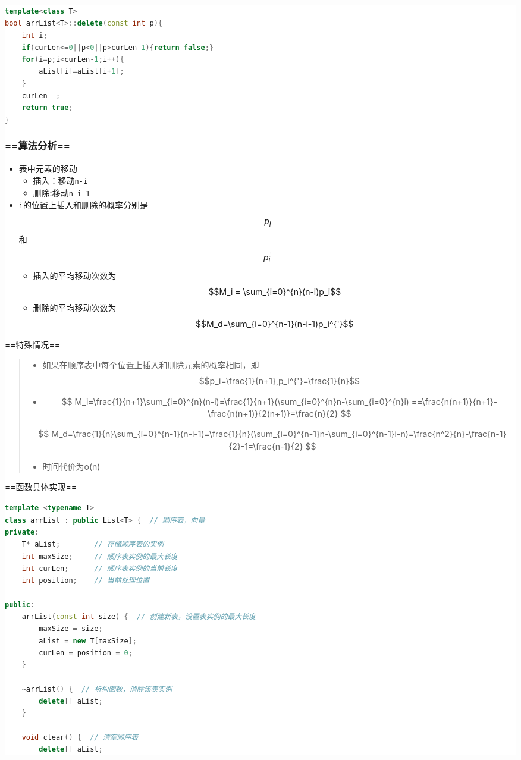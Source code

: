   ```cpp
  template<class T>
  bool arrList<T>::delete(const int p){
      int i;
      if(curLen<=0||p<0||p>curLen-1){return false;}
      for(i=p;i<curLen-1;i++){
          aList[i]=aList[i+1];
      }
      curLen--;
      return true;
  }
  ```

### ==算法分析==

- 表中元素的移动
  - 插入：移动`n-i`
  - 删除:移动`n-i-1`
- `i`的位置上插入和删除的概率分别是$$p_i$$ 和$$p_{i}^{'}$$ 
  - 插入的平均移动次数为$$M_i = \sum_{i=0}^{n}(n-i)p_i$$
  - 删除的平均移动次数为$$M_d=\sum_{i=0}^{n-1}(n-i-1)p_i^{'}$$

==特殊情况==

>
>
>- 如果在顺序表中每个位置上插入和删除元素的概率相同，即$$p_i=\frac{1}{n+1},p_i^{'}=\frac{1}{n}$$
>
>- $$
>  M_i=\frac{1}{n+1}\sum_{i=0}^{n}(n-i)=\frac{1}{n+1}(\sum_{i=0}^{n}n-\sum_{i=0}^{n}i)
>   ==\frac{n(n+1)}{n+1}-\frac{n(n+1)}{2(n+1)}=\frac{n}{2}
> $$
>
> $$
>M_d=\frac{1}{n}\sum_{i=0}^{n-1}(n-i-1)=\frac{1}{n}(\sum_{i=0}^{n-1}n-\sum_{i=0}^{n-1}i-n)=\frac{n^2}{n}-\frac{n-1}{2}-1=\frac{n-1}{2}
>$$
>
>- 时间代价为o(n)




==函数具体实现==

```cpp
template <typename T>
class arrList : public List<T> {  // 顺序表，向量
private:
    T* aList;        // 存储顺序表的实例
    int maxSize;     // 顺序表实例的最大长度
    int curLen;      // 顺序表实例的当前长度
    int position;    // 当前处理位置

public:
    arrList(const int size) {  // 创建新表，设置表实例的最大长度
        maxSize = size;
        aList = new T[maxSize];
        curLen = position = 0;
    }

    ~arrList() {  // 析构函数，消除该表实例
        delete[] aList;
    }

    void clear() {  // 清空顺序表
        delete[] aList;
```